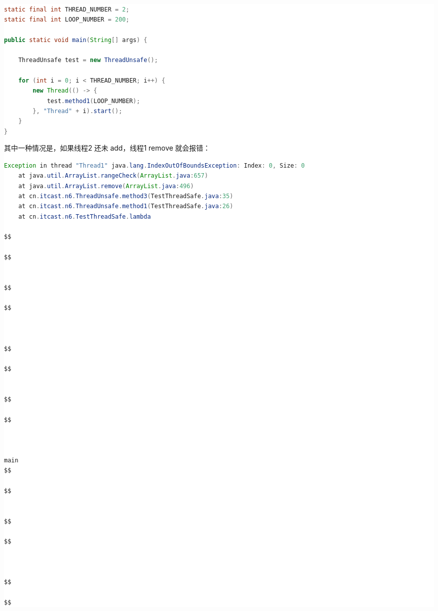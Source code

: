 ```java
static final int THREAD_NUMBER = 2;
static final int LOOP_NUMBER = 200;

public static void main(String[] args) {
    
    ThreadUnsafe test = new ThreadUnsafe();
    
    for (int i = 0; i < THREAD_NUMBER; i++) {
        new Thread(() -> {
            test.method1(LOOP_NUMBER);
        }, "Thread" + i).start();
    }
}
```



其中一种情况是，如果线程2 还未 add，线程1 remove 就会报错：

```java
Exception in thread "Thread1" java.lang.IndexOutOfBoundsException: Index: 0, Size: 0 
    at java.util.ArrayList.rangeCheck(ArrayList.java:657) 
    at java.util.ArrayList.remove(ArrayList.java:496) 
    at cn.itcast.n6.ThreadUnsafe.method3(TestThreadSafe.java:35) 
    at cn.itcast.n6.ThreadUnsafe.method1(TestThreadSafe.java:26) 
    at cn.itcast.n6.TestThreadSafe.lambda

$$

$$


$$

$$



$$

$$


$$

$$



main
$$

$$


$$

$$



$$

$$

```